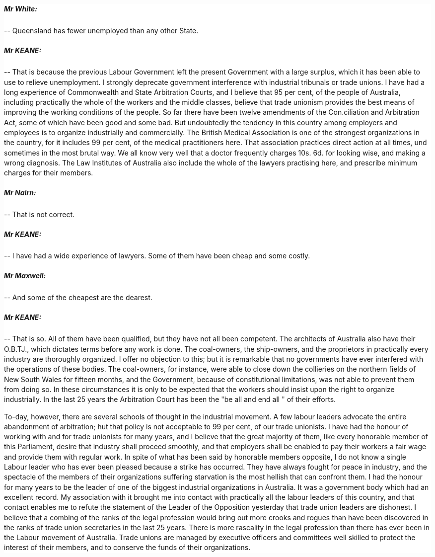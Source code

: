 ##### Mr White:

--  Queensland has fewer unemployed than any other State. 

##### Mr KEANE:

-- That is because the previous Labour Government left the present Government with a large surplus, which it has been able to use to relieve unemployment. I strongly deprecate government interference with industrial tribunals or trade unions. I have had a long experience of Commonwealth and State Arbitration Courts, and I believe  that 95 per cent, of the people of Australia, including practically the whole of the workers and the middle classes, believe that trade unionism provides the best means of improving the working conditions of the people. So far there have been twelve amendments of the Con.ciliation and Arbitration Act, some of which have been good and some bad. But undoubtedly the tendency in this country among employers and employees is to organize industrially and commercially. The British Medical Association is one of the strongest organizations in the country, for it includes 99 per cent, of the medical practitioners here. That association practices direct action at all times, und sometimes in the most brutal way. We all know very well that a doctor frequently charges 10s. 6d. for looking wise, and making a wrong diagnosis. The Law Institutes of Australia also include the whole of the lawyers practising here, and prescribe minimum charges for their members. 

##### Mr Nairn:

-- That is not correct. 

##### Mr KEANE:

-- I have had a wide experience of lawyers. Some of them have been cheap and some costly. 

##### Mr Maxwell:

-- And some of the cheapest are the dearest. 

##### Mr KEANE:

-- That is so. All of them have been qualified, but they have not all been competent. The architects of Australia also have their O.B.TJ., which dictates terms before any work is done. The coal-owners, the ship-owners, and the proprietors in practically every industry are thoroughly organized. I offer no objection to this; but it is remarkable that no governments have ever interfered with the operations of these bodies. The coal-owners, for instance, were able to close down the collieries on the northern fields of New South Wales for fifteen months, and the Government, because of constitutional limitations, was not able to prevent them from doing so. In these circumstances it is only to be expected that the workers should insist upon the right to organize industrially. In the last 25 years the Arbitration Court has been the "be all and end all " of their efforts. 

To-day, however, there are several schools of thought in the industrial movement. A few labour leaders advocate the entire abandonment of arbitration; hut that policy is not acceptable to 99 per cent, of our trade unionists. I have had the honour of working with and for trade unionists for many years, and I believe that the great majority of them, like every honorable member of this Parliament, desire that industry shall proceed smoothly, and that employers shall be enabled to pay their workers a fair wage and provide them with regular work. In spite of what has been said by honorable members opposite, I do not know a single Labour leader who has ever been pleased because a strike has occurred. They have always fought for peace in industry, and the spectacle of the members of their organizations suffering starvation is the most hellish that can confront them. I had the honour for many years to be the leader of one of the biggest industrial organizations in Australia. It was a government body which had an excellent record. My association with it brought me into contact with practically all the labour leaders of this country, and that contact enables me to refute the statement of the Leader of the Opposition yesterday that trade union leaders are dishonest. I believe that a combing of the ranks of the legal profession would bring out more crooks and rogues than have been discovered in the ranks of trade union secretaries in the last 25 years. There is more rascality in the legal profession than there has ever been in the Labour movement of Australia. Trade unions are managed by executive officers and committees well skilled to protect the interest of their members, and to conserve the funds of their organizations. 
